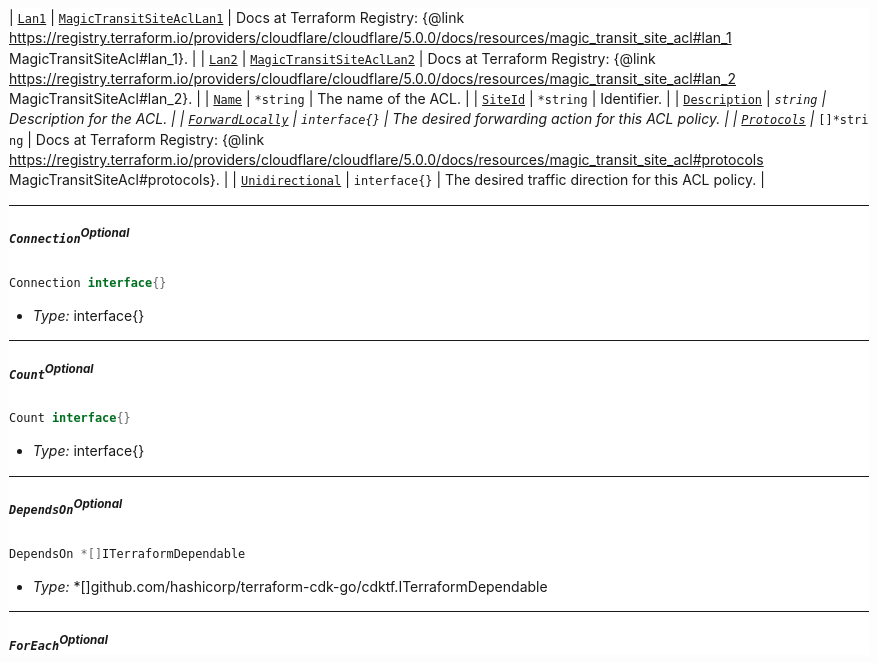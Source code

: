 | <code><a href="#@cdktf/provider-cloudflare.magicTransitSiteAcl.MagicTransitSiteAclConfig.property.lan1">Lan1</a></code> | <code><a href="#@cdktf/provider-cloudflare.magicTransitSiteAcl.MagicTransitSiteAclLan1">MagicTransitSiteAclLan1</a></code> | Docs at Terraform Registry: {@link https://registry.terraform.io/providers/cloudflare/cloudflare/5.0.0/docs/resources/magic_transit_site_acl#lan_1 MagicTransitSiteAcl#lan_1}. |
| <code><a href="#@cdktf/provider-cloudflare.magicTransitSiteAcl.MagicTransitSiteAclConfig.property.lan2">Lan2</a></code> | <code><a href="#@cdktf/provider-cloudflare.magicTransitSiteAcl.MagicTransitSiteAclLan2">MagicTransitSiteAclLan2</a></code> | Docs at Terraform Registry: {@link https://registry.terraform.io/providers/cloudflare/cloudflare/5.0.0/docs/resources/magic_transit_site_acl#lan_2 MagicTransitSiteAcl#lan_2}. |
| <code><a href="#@cdktf/provider-cloudflare.magicTransitSiteAcl.MagicTransitSiteAclConfig.property.name">Name</a></code> | <code>*string</code> | The name of the ACL. |
| <code><a href="#@cdktf/provider-cloudflare.magicTransitSiteAcl.MagicTransitSiteAclConfig.property.siteId">SiteId</a></code> | <code>*string</code> | Identifier. |
| <code><a href="#@cdktf/provider-cloudflare.magicTransitSiteAcl.MagicTransitSiteAclConfig.property.description">Description</a></code> | <code>*string</code> | Description for the ACL. |
| <code><a href="#@cdktf/provider-cloudflare.magicTransitSiteAcl.MagicTransitSiteAclConfig.property.forwardLocally">ForwardLocally</a></code> | <code>interface{}</code> | The desired forwarding action for this ACL policy. |
| <code><a href="#@cdktf/provider-cloudflare.magicTransitSiteAcl.MagicTransitSiteAclConfig.property.protocols">Protocols</a></code> | <code>*[]*string</code> | Docs at Terraform Registry: {@link https://registry.terraform.io/providers/cloudflare/cloudflare/5.0.0/docs/resources/magic_transit_site_acl#protocols MagicTransitSiteAcl#protocols}. |
| <code><a href="#@cdktf/provider-cloudflare.magicTransitSiteAcl.MagicTransitSiteAclConfig.property.unidirectional">Unidirectional</a></code> | <code>interface{}</code> | The desired traffic direction for this ACL policy. |

---

##### `Connection`<sup>Optional</sup> <a name="Connection" id="@cdktf/provider-cloudflare.magicTransitSiteAcl.MagicTransitSiteAclConfig.property.connection"></a>

```go
Connection interface{}
```

- *Type:* interface{}

---

##### `Count`<sup>Optional</sup> <a name="Count" id="@cdktf/provider-cloudflare.magicTransitSiteAcl.MagicTransitSiteAclConfig.property.count"></a>

```go
Count interface{}
```

- *Type:* interface{}

---

##### `DependsOn`<sup>Optional</sup> <a name="DependsOn" id="@cdktf/provider-cloudflare.magicTransitSiteAcl.MagicTransitSiteAclConfig.property.dependsOn"></a>

```go
DependsOn *[]ITerraformDependable
```

- *Type:* *[]github.com/hashicorp/terraform-cdk-go/cdktf.ITerraformDependable

---

##### `ForEach`<sup>Optional</sup> <a name="ForEach" id="@cdktf/provider-cloudflare.magicTransitSiteAcl.MagicTransitSiteAclConfig.property.forEach"></a>
